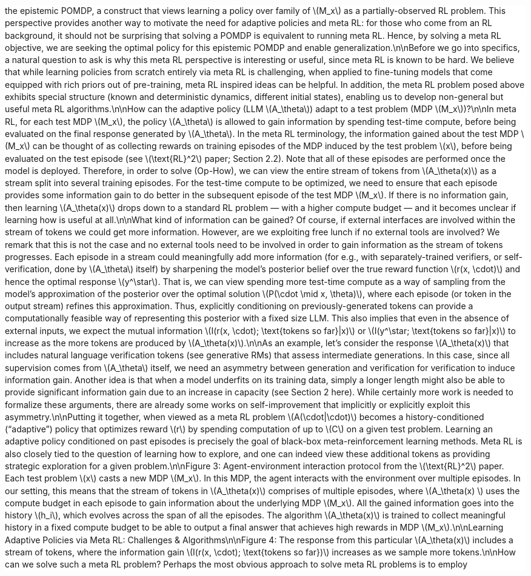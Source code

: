 the epistemic POMDP, a construct that views learning a policy over family of \\(M_x\\) as a partially-observed RL problem. This perspective provides another way to motivate the need for adaptive policies and meta RL: for those who come from an RL background, it should not be surprising that solving a POMDP is equivalent to running meta RL. Hence, by solving a meta RL objective, we are seeking the optimal policy for this epistemic POMDP and enable generalization.\n\nBefore we go into specifics, a natural question to ask is why this meta RL perspective is interesting or useful, since meta RL is known to be hard. We believe that while learning policies from scratch entirely via meta RL is challenging, when applied to fine-tuning models that come equipped with rich priors out of pre-training, meta RL inspired ideas can be helpful. In addition, the meta RL problem posed above exhibits special structure (known and deterministic dynamics, different initial states), enabling us to develop non-general but useful meta RL algorithms.\n\nHow can the adaptive policy (LLM \\(A_\\theta\\)) adapt to a test problem (MDP \\(M_x\\))?\n\nIn meta RL, for each test MDP \\(M_x\\), the policy \\(A_\\theta\\) is allowed to gain information by spending test-time compute, before being evaluated on the final response generated by \\(A_\\theta\\). In the meta RL terminology, the information gained about the test MDP \\(M_x\\) can be thought of as collecting rewards on training episodes of the MDP induced by the test problem \\(x\\), before being evaluated on the test episode (see \\(\\text{RL}^2\\) paper; Section 2.2). Note that all of these episodes are performed once the model is deployed. Therefore, in order to solve (Op-How), we can view the entire stream of tokens from \\(A_\\theta(x)\\) as a stream split into several training episodes. For the test-time compute to be optimized, we need to ensure that each episode provides some information gain to do better in the subsequent episode of the test MDP \\(M_x\\). If there is no information gain, then learning \\(A_\\theta(x)\\) drops down to a standard RL problem — with a higher compute budget — and it becomes unclear if learning how is useful at all.\n\nWhat kind of information can be gained? Of course, if external interfaces are involved within the stream of tokens we could get more information. However, are we exploiting free lunch if no external tools are involved? We remark that this is not the case and no external tools need to be involved in order to gain information as the stream of tokens progresses. Each episode in a stream could meaningfully add more information (for e.g., with separately-trained verifiers, or self-verification, done by \\(A_\\theta\\) itself) by sharpening the model’s posterior belief over the true reward function \\(r(x, \\cdot)\\) and hence the optimal response \\(y^\\star\\). That is, we can view spending more test-time compute as a way of sampling from the model’s approximation of the posterior over the optimal solution \\(P(\\cdot \\mid x, \\theta)\\), where each episode (or token in the output stream) refines this approximation. Thus, explicitly conditioning on previously-generated tokens can provide a computationally feasible way of representing this posterior with a fixed size LLM. This also implies that even in the absence of external inputs, we expect the mutual information \\(I(r(x, \\cdot); \\text{tokens so far}|x)\\) or \\(I(y^\\star; \\text{tokens so far}|x)\\) to increase as the more tokens are produced by \\(A_\\theta(x)\\).\n\nAs an example, let’s consider the response \\(A_\\theta(x)\\) that includes natural language verification tokens (see generative RMs) that assess intermediate generations. In this case, since all supervision comes from \\(A_\\theta\\) itself, we need an asymmetry between generation and verification for verification to induce information gain. Another idea is that when a model underfits on its training data, simply a longer length might also be able to provide significant information gain due to an increase in capacity (see Section 2 here). While certainly more work is needed to formalize these arguments, there are already some works on self-improvement that implicitly or explicitly exploit this asymmetry.\n\nPutting it together, when viewed as a meta RL problem \\(A(\\cdot|\\cdot)\\) becomes a history-conditioned (“adaptive”) policy that optimizes reward \\(r\\) by spending computation of up to \\(C\\) on a given test problem. Learning an adaptive policy conditioned on past episodes is precisely the goal of black-box meta-reinforcement learning methods. Meta RL is also closely tied to the question of learning how to explore, and one can indeed view these additional tokens as providing strategic exploration for a given problem.\n\nFigure 3: Agent-environment interaction protocol from the \\(\\text{RL}^2\\) paper. Each test problem \\(x\\) casts a new MDP \\(M_x\\). In this MDP, the agent interacts with the environment over multiple episodes. In our setting, this means that the stream of tokens in \\(A_\\theta(x)\\) comprises of multiple episodes, where \\(A_\\theta(x) \\) uses the compute budget in each episode to gain information about the underlying MDP \\(M_x\\). All the gained information goes into the history \\(h_i\\), which evolves across the span of all the episodes. The algorithm \\(A_\\theta(x)\\) is trained to collect meaningful history in a fixed compute budget to be able to output a final answer that achieves high rewards in MDP \\(M_x\\).\n\nLearning Adaptive Policies via Meta RL: Challenges & Algorithms\n\nFigure 4: The response from this particular \\(A_\\theta(x)\\) includes a stream of tokens, where the information gain \\(I(r(x, \\cdot); \\text{tokens so far})\\) increases as we sample more tokens.\n\nHow can we solve such a meta RL problem? Perhaps the most obvious approach to solve meta RL problems is to employ
